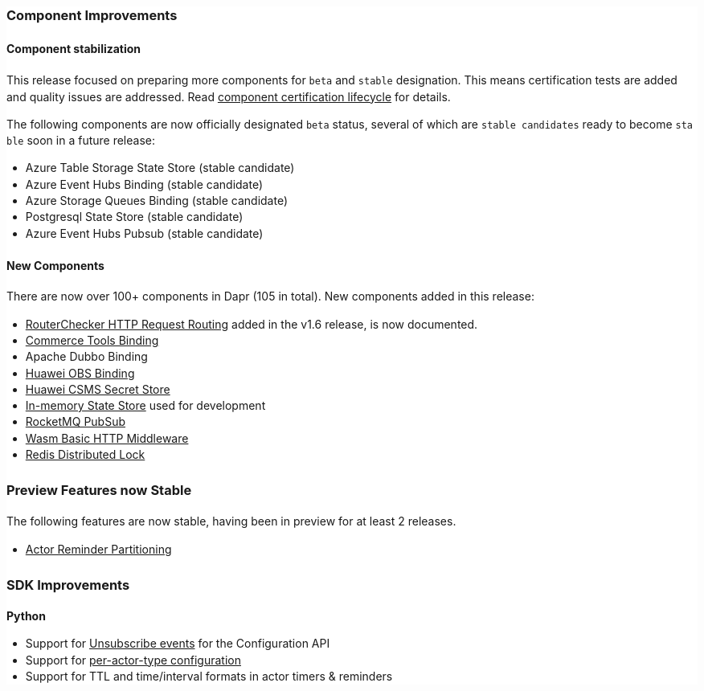 
### Component Improvements


#### Component stabilization
This release focused on preparing more components for `beta` and `stable` designation. This means certification tests are added and quality issues are addressed. Read [component certification lifecycle](https://docs.dapr.io/operations/components/certification-lifecycle/#certification-levels) for details.

The following components are now officially designated `beta` status, several of which are `stable candidates` ready to become `stable` soon in a future release:
- Azure Table Storage State Store (stable candidate)
- Azure Event Hubs Binding (stable candidate)
- Azure Storage Queues Binding (stable candidate)
- Postgresql State Store (stable candidate)
- Azure Event Hubs Pubsub (stable candidate)

#### New Components
There are now over 100+ components in Dapr (105 in total). New components added in this release:
- [RouterChecker HTTP Request Routing](https://v1-6.docs.dapr.io/reference/components-reference/supported-middleware/middleware-routerchecker/) added in the v1.6 release, is now documented. 
- [Commerce Tools Binding](https://v1-8.docs.dapr.io/reference/components-reference/supported-bindings/commercetools/)
- Apache Dubbo Binding
- [Huawei OBS Binding](https://v1-8.docs.dapr.io/reference/components-reference/supported-bindings/huawei-obs/)
- [Huawei CSMS Secret Store](https://v1-8.docs.dapr.io/reference/components-reference/supported-secret-stores/huaweicloud-csms/)
- [In-memory State Store](https://v1-8.docs.dapr.io/reference/components-reference/supported-state-stores/setup-inmemory/) used for development
- [RocketMQ PubSub](https://v1-8.docs.dapr.io/reference/components-reference/supported-pubsub/setup-rocketmq/)
- [Wasm Basic HTTP Middleware](https://v1-8.docs.dapr.io/reference/components-reference/supported-middleware/middleware-wasm/)
- [Redis Distributed Lock](https://v1-8.docs.dapr.io/reference/components-reference/supported-locks/redis-lock/)

### Preview Features now Stable
The following features are now stable, having been in preview for at least 2 releases.
- [Actor Reminder Partitioning](https://v1-8.docs.dapr.io/developing-applications/building-blocks/actors/howto-actors/#partitioning-reminders)

### SDK Improvements

**Python**
- Support for [Unsubscribe events](https://v1-8.docs.dapr.io/developing-applications/building-blocks/configuration/howto-manage-configuration/#get-configuration-items-using-dapr-sdks) for the Configuration API
- Support for [per-actor-type configuration](https://v1-8.docs.dapr.io/developing-applications/building-blocks/actors/howto-actors/#actor-runtime-configuration)
- Support for TTL and time/interval formats in actor timers & reminders
